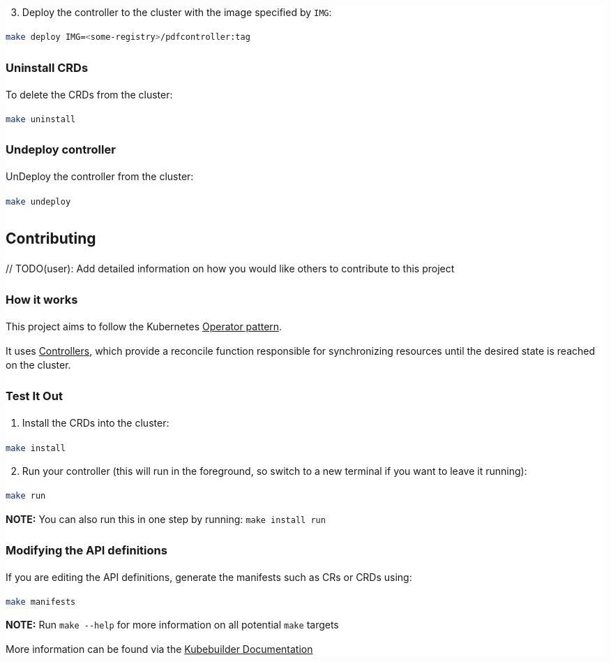 3. Deploy the controller to the cluster with the image specified by `IMG`:

```sh
make deploy IMG=<some-registry>/pdfcontroller:tag
```

### Uninstall CRDs
To delete the CRDs from the cluster:

```sh
make uninstall
```

### Undeploy controller
UnDeploy the controller from the cluster:

```sh
make undeploy
```

## Contributing
// TODO(user): Add detailed information on how you would like others to contribute to this project

### How it works
This project aims to follow the Kubernetes [Operator pattern](https://kubernetes.io/docs/concepts/extend-kubernetes/operator/).

It uses [Controllers](https://kubernetes.io/docs/concepts/architecture/controller/),
which provide a reconcile function responsible for synchronizing resources until the desired state is reached on the cluster.

### Test It Out
1. Install the CRDs into the cluster:

```sh
make install
```

2. Run your controller (this will run in the foreground, so switch to a new terminal if you want to leave it running):

```sh
make run
```

**NOTE:** You can also run this in one step by running: `make install run`

### Modifying the API definitions
If you are editing the API definitions, generate the manifests such as CRs or CRDs using:

```sh
make manifests
```

**NOTE:** Run `make --help` for more information on all potential `make` targets

More information can be found via the [Kubebuilder Documentation](https://book.kubebuilder.io/introduction.html)
